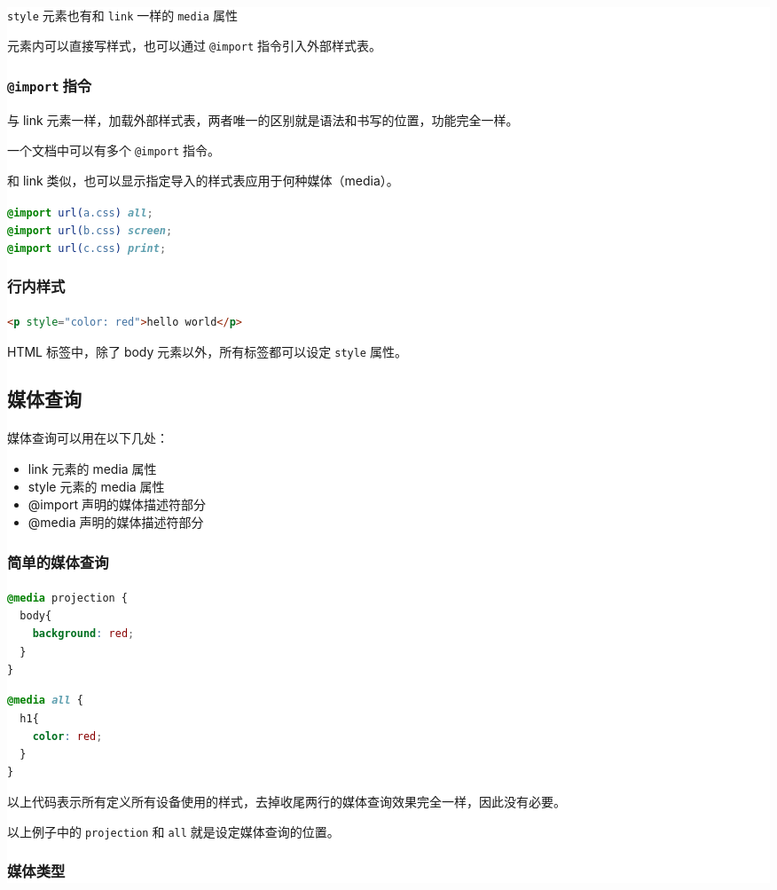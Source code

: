 `style` 元素也有和 `link` 一样的 `media` 属性

元素内可以直接写样式，也可以通过 `@import` 指令引入外部样式表。

### `@import` 指令

与 link 元素一样，加载外部样式表，两者唯一的区别就是语法和书写的位置，功能完全一样。

一个文档中可以有多个 `@import` 指令。

和 link 类似，也可以显示指定导入的样式表应用于何种媒体（media）。

```css
@import url(a.css) all;
@import url(b.css) screen;
@import url(c.css) print;
```

### 行内样式

```html
<p style="color: red">hello world</p>
```

HTML 标签中，除了 body 元素以外，所有标签都可以设定 `style` 属性。

## 媒体查询

媒体查询可以用在以下几处：

- link 元素的 media 属性
- style 元素的 media 属性
- @import 声明的媒体描述符部分
- @media 声明的媒体描述符部分

### 简单的媒体查询

```css
@media projection {
  body{
    background: red;
  }
}
```

```css
@media all {
  h1{
    color: red;
  }
}
```

以上代码表示所有定义所有设备使用的样式，去掉收尾两行的媒体查询效果完全一样，因此没有必要。

以上例子中的 `projection` 和 `all` 就是设定媒体查询的位置。

### 媒体类型
